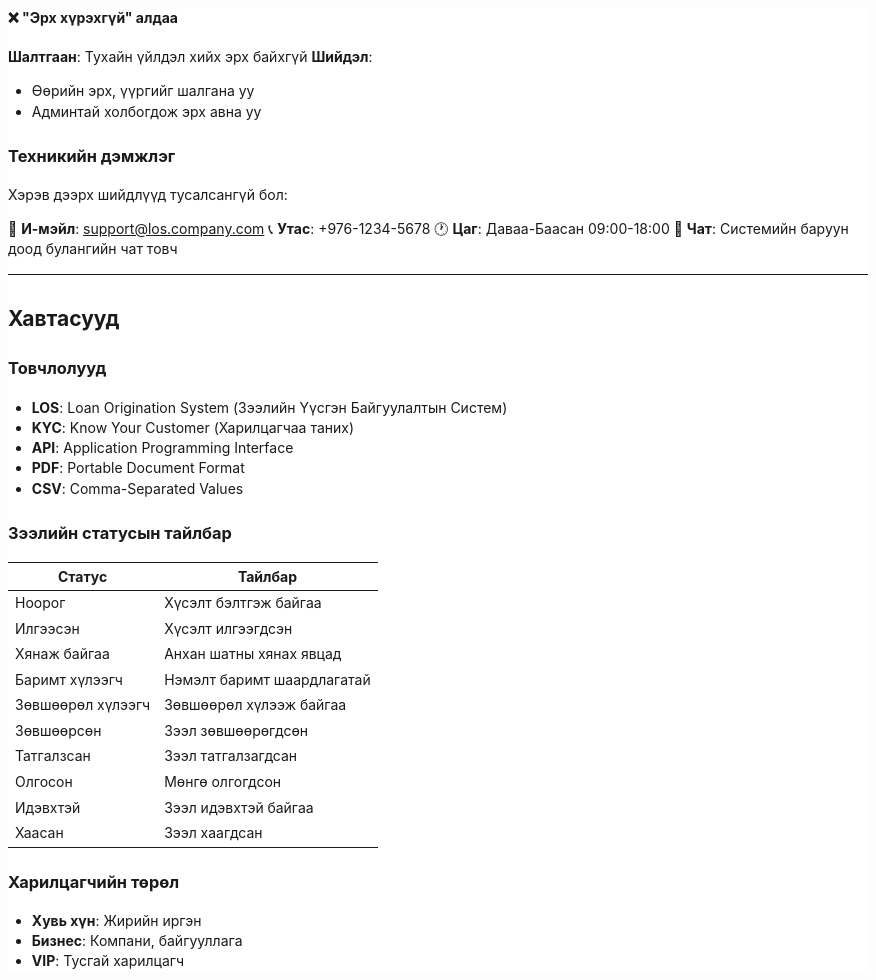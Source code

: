 #### ❌ "Эрх хүрэхгүй" алдаа
**Шалтгаан**: Тухайн үйлдэл хийх эрх байхгүй
**Шийдэл**:
- Өөрийн эрх, үүргийг шалгана уу
- Админтай холбогдож эрх авна уу

### Техникийн дэмжлэг

Хэрэв дээрх шийдлүүд тусалсангүй бол:

📧 **И-мэйл**: support@los.company.com
📞 **Утас**: +976-1234-5678
🕐 **Цаг**: Даваа-Баасан 09:00-18:00
💬 **Чат**: Системийн баруун доод булангийн чат товч

---

## Хавтасууд

### Товчлолууд

- **LOS**: Loan Origination System (Зээлийн Үүсгэн Байгуулалтын Систем)
- **KYC**: Know Your Customer (Харилцагчаа таних)
- **API**: Application Programming Interface
- **PDF**: Portable Document Format
- **CSV**: Comma-Separated Values

### Зээлийн статусын тайлбар

| Статус | Тайлбар |
|--------|---------|
| Ноорог | Хүсэлт бэлтгэж байгаа |
| Илгээсэн | Хүсэлт илгээгдсэн |
| Хянаж байгаа | Анхан шатны хянах явцад |
| Баримт хүлээгч | Нэмэлт баримт шаардлагатай |
| Зөвшөөрөл хүлээгч | Зөвшөөрөл хүлээж байгаа |
| Зөвшөөрсөн | Зээл зөвшөөрөгдсөн |
| Татгалзсан | Зээл татгалзагдсан |
| Олгосон | Мөнгө олгогдсон |
| Идэвхтэй | Зээл идэвхтэй байгаа |
| Хаасан | Зээл хаагдсан |

### Харилцагчийн төрөл

- **Хувь хүн**: Жирийн иргэн
- **Бизнес**: Компани, байгууллага
- **VIP**: Тусгай харилцагч
